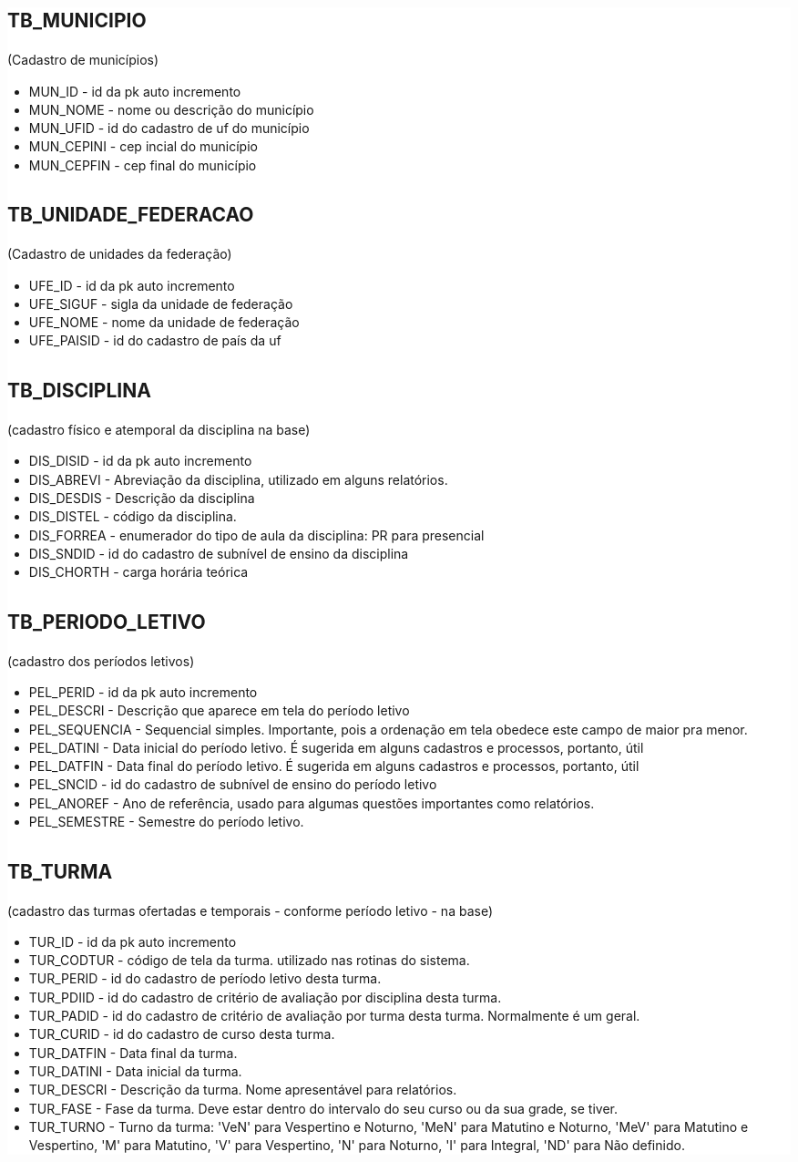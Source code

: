 ## TB_MUNICIPIO
(Cadastro de municípios)
- MUN_ID - id da pk auto incremento
- MUN_NOME - nome ou descrição do município
- MUN_UFID - id do cadastro de uf do município
- MUN_CEPINI - cep incial do município
- MUN_CEPFIN - cep final do município

## TB_UNIDADE_FEDERACAO
(Cadastro de unidades da federação)
- UFE_ID - id da pk auto incremento
- UFE_SIGUF - sigla da unidade de federação
- UFE_NOME - nome da unidade de federação
- UFE_PAISID - id do cadastro de país da uf

## TB_DISCIPLINA
(cadastro físico e atemporal da disciplina na base)
- DIS_DISID - id da pk auto incremento
- DIS_ABREVI - Abreviação da disciplina, utilizado em alguns relatórios.
- DIS_DESDIS - Descrição da disciplina
- DIS_DISTEL - código da disciplina.
- DIS_FORREA - enumerador do tipo de aula da disciplina: PR para presencial
- DIS_SNDID - id do cadastro de subnível de ensino da disciplina
- DIS_CHORTH - carga horária teórica

## TB_PERIODO_LETIVO
(cadastro dos períodos letivos)
- PEL_PERID - id da pk auto incremento
- PEL_DESCRI - Descrição que aparece em tela do período letivo
- PEL_SEQUENCIA - Sequencial simples. Importante, pois a ordenação em tela obedece este campo de maior pra menor.
- PEL_DATINI - Data inicial do período letivo. É sugerida em alguns cadastros e processos, portanto, útil
- PEL_DATFIN - Data final do período letivo. É sugerida em alguns cadastros e processos, portanto, útil
- PEL_SNCID - id do cadastro de subnível de ensino do período letivo
- PEL_ANOREF - Ano de referência, usado para algumas questões importantes como relatórios.
- PEL_SEMESTRE - Semestre do período letivo.

## TB_TURMA
(cadastro das turmas ofertadas e temporais - conforme período letivo - na base)
- TUR_ID - id da pk auto incremento
- TUR_CODTUR - código de tela da turma. utilizado nas rotinas do sistema.
- TUR_PERID - id do cadastro de período letivo desta turma.
- TUR_PDIID - id do cadastro de critério de avaliação por disciplina desta turma.
- TUR_PADID - id do cadastro de critério de avaliação por turma desta turma. Normalmente é um geral.
- TUR_CURID - id do cadastro de curso desta turma.
- TUR_DATFIN - Data final da turma.
- TUR_DATINI - Data inicial da turma.
- TUR_DESCRI - Descrição da turma. Nome apresentável para relatórios.
- TUR_FASE - Fase da turma. Deve estar dentro do intervalo do seu curso ou da sua grade, se tiver.
- TUR_TURNO - Turno da turma: 'VeN' para Vespertino e Noturno, 'MeN' para Matutino e Noturno, 'MeV' para Matutino e Vespertino, 'M' para Matutino, 'V' para Vespertino, 'N' para Noturno, 'I' para Integral, 'ND' para Não definido.
